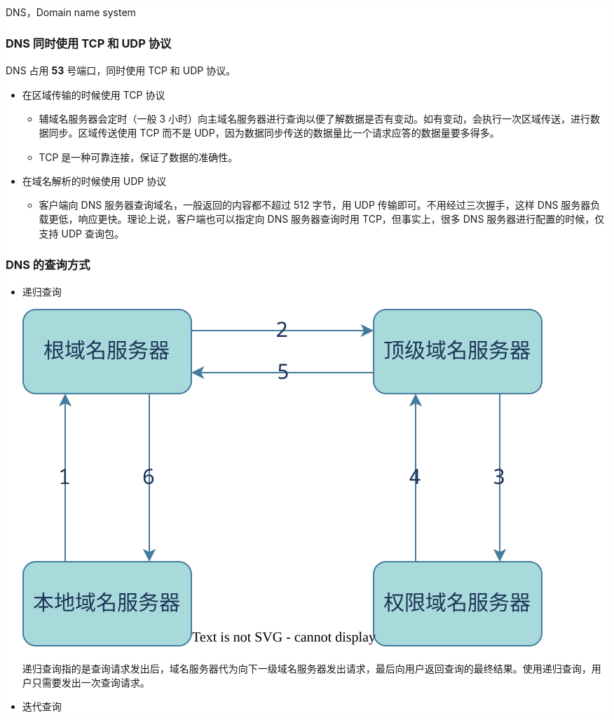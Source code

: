 DNS，Domain name system

### DNS 同时使用 TCP 和 UDP 协议

DNS 占用 **53** 号端口，同时使用 TCP 和 UDP 协议。

- 在区域传输的时候使用 TCP 协议

  - 辅域名服务器会定时（一般 3 小时）向主域名服务器进行查询以便了解数据是否有变动。如有变动，会执行一次区域传送，进行数据同步。区域传送使用 TCP 而不是 UDP，因为数据同步传送的数据量比一个请求应答的数据量要多得多。

  - TCP 是一种可靠连接，保证了数据的准确性。

- 在域名解析的时候使用 UDP 协议

  - 客户端向 DNS 服务器查询域名，一般返回的内容都不超过 512 字节，用 UDP 传输即可。不用经过三次握手，这样 DNS 服务器负载更低，响应更快。理论上说，客户端也可以指定向 DNS 服务器查询时用 TCP，但事实上，很多 DNS 服务器进行配置的时候，仅支持 UDP 查询包。

### DNS 的查询方式

- 递归查询

  ![DNS_recursive_query](./images/computer_network/DNS_recursive_query.svg)

  递归查询指的是查询请求发出后，域名服务器代为向下一级域名服务器发出请求，最后向用户返回查询的最终结果。使用递归查询，用户只需要发出一次查询请求。

- 迭代查询
